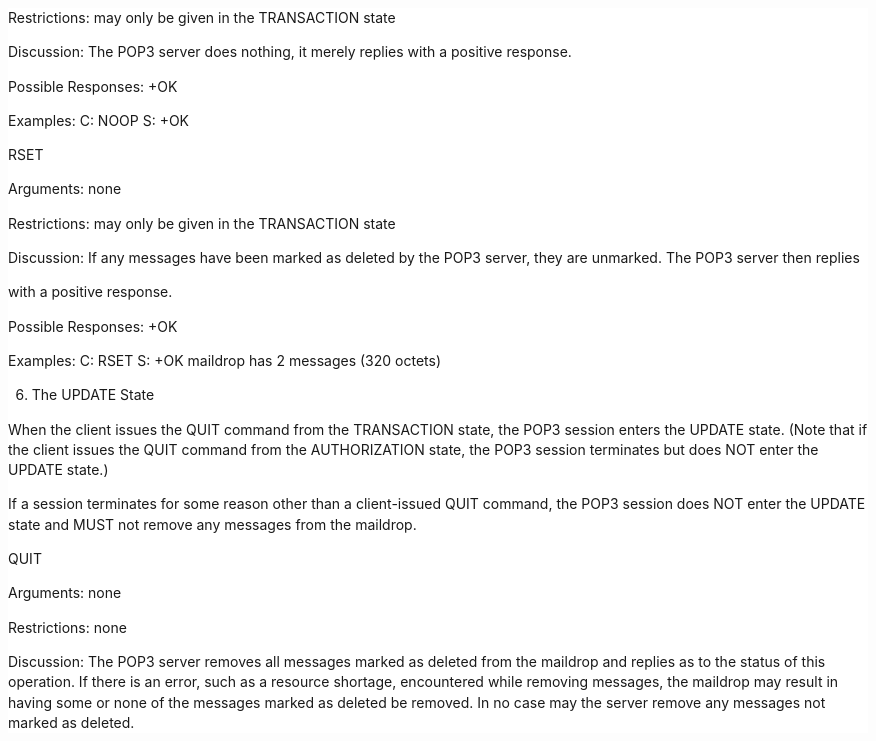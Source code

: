 Restrictions:
may only be given in the TRANSACTION state

Discussion:
The POP3 server does nothing, it merely replies with a
positive response.

Possible Responses:
+OK

Examples:
C: NOOP
S: +OK

RSET

Arguments: none

Restrictions:
may only be given in the TRANSACTION state

Discussion:
If any messages have been marked as deleted by the POP3
server, they are unmarked. The POP3 server then replies

with a positive response.

Possible Responses:
+OK

Examples:
C: RSET
S: +OK maildrop has 2 messages (320 octets)

6. The UPDATE State

When the client issues the QUIT command from the TRANSACTION state,
the POP3 session enters the UPDATE state. (Note that if the client
issues the QUIT command from the AUTHORIZATION state, the POP3
session terminates but does NOT enter the UPDATE state.)

If a session terminates for some reason other than a client-issued
QUIT command, the POP3 session does NOT enter the UPDATE state and
MUST not remove any messages from the maildrop.

QUIT

Arguments: none

Restrictions: none

Discussion:
The POP3 server removes all messages marked as deleted
from the maildrop and replies as to the status of this
operation. If there is an error, such as a resource
shortage, encountered while removing messages, the
maildrop may result in having some or none of the messages
marked as deleted be removed. In no case may the server
remove any messages not marked as deleted.
